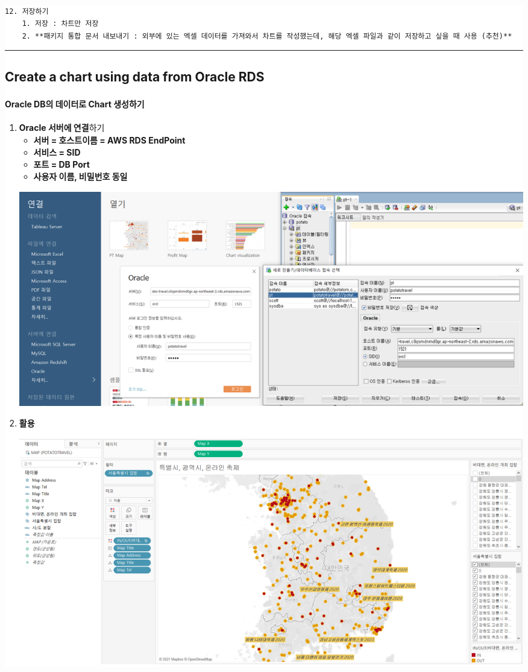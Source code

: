     12. 저장하기
        1. 저장 : 차트만 저장
        2. **패키지 통합 문서 내보내기 : 외부에 있는 엑셀 데이터를 가져와서 차트를 작성했는데, 해당 엑셀 파일과 같이 저장하고 싶을 때 사용 (추천)**
        
---------------------------------------------------------

## Create a chart using data from Oracle RDS
#### Oracle DB의 데이터로 Chart 생성하기
1. **Oracle 서버에 연결**하기
    - **서버 = 호스트이름 = AWS RDS EndPoint**
    - **서비스 = SID**
    - **포트 = DB Port**
    - **사용자 이름, 비밀번호 동일**
    <p align="center">
        <img src = "Images/travelcon.png", width="100%">
    </p>
2. **활용**
    <p align="center">
        <img src = "Images/travel1.png", width="100%">
    </p>
    <p align="center">